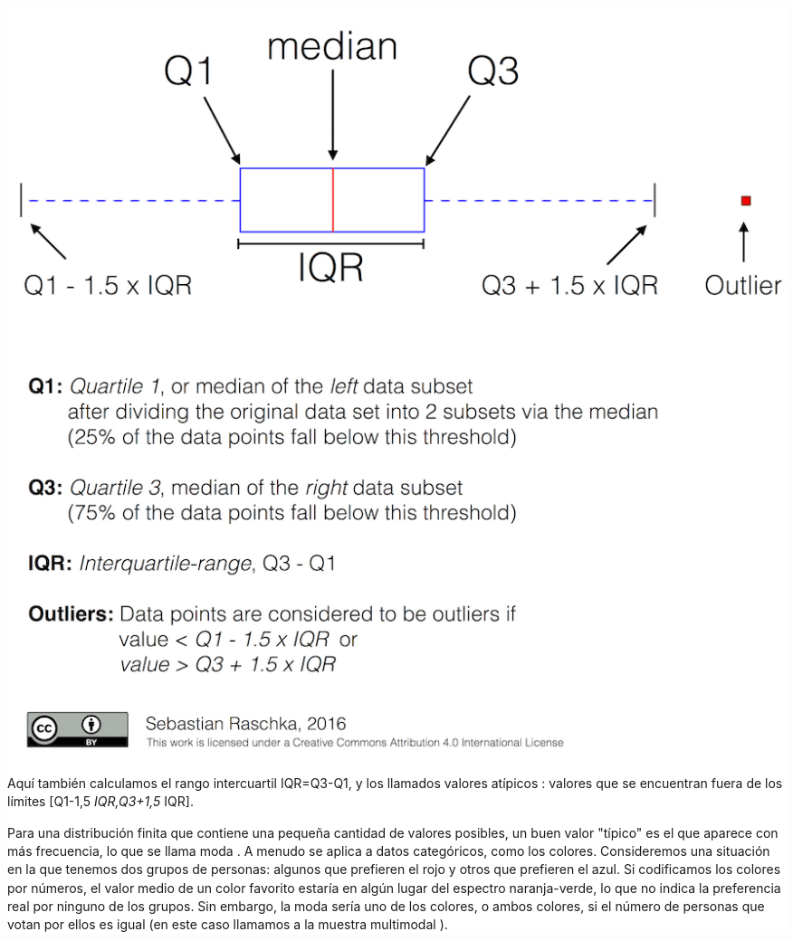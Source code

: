 ![Alt text](./img/image3.png)

Aquí también calculamos el rango intercuartil IQR=Q3-Q1, y los llamados valores atípicos : valores que se encuentran fuera de los límites [Q1-1,5 _IQR,Q3+1,5_ IQR].

Para una distribución finita que contiene una pequeña cantidad de valores posibles, un buen valor "típico" es el que aparece con más frecuencia, lo que se llama moda . A menudo se aplica a datos categóricos, como los colores. Consideremos una situación en la que tenemos dos grupos de personas: algunos que prefieren el rojo y otros que prefieren el azul. Si codificamos los colores por números, el valor medio de un color favorito estaría en algún lugar del espectro naranja-verde, lo que no indica la preferencia real por ninguno de los grupos. Sin embargo, la moda sería uno de los colores, o ambos colores, si el número de personas que votan por ellos es igual (en este caso llamamos a la muestra multimodal ).
